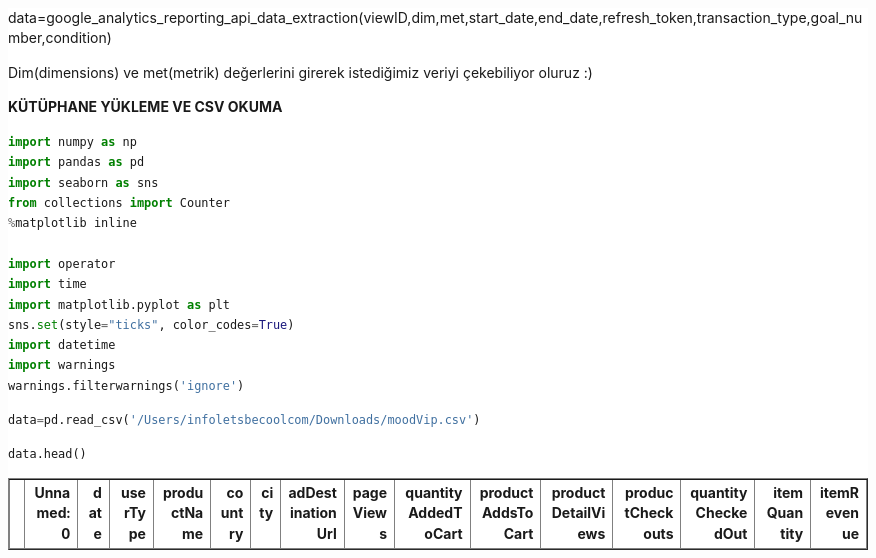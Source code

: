data=google_analytics_reporting_api_data_extraction(viewID,dim,met,start_date,end_date,refresh_token,transaction_type,goal_number,condition)

Dim(dimensions) ve met(metrik) değerlerini girerek istediğimiz veriyi çekebiliyor oluruz :)

<a id='hyperlink0'></a>
**KÜTÜPHANE YÜKLEME VE CSV OKUMA**


```python
import numpy as np 
import pandas as pd 
import seaborn as sns
from collections import Counter
%matplotlib inline

import operator
import time
import matplotlib.pyplot as plt
sns.set(style="ticks", color_codes=True)
import datetime
import warnings
warnings.filterwarnings('ignore')
```


```python
data=pd.read_csv('/Users/infoletsbecoolcom/Downloads/moodVip.csv')
```


```python
data.head()
```




<div>
<style scoped>
    .dataframe tbody tr th:only-of-type {
        vertical-align: middle;
    }

    .dataframe tbody tr th {
        vertical-align: top;
    }

    .dataframe thead th {
        text-align: right;
    }
</style>
<table border="1" class="dataframe">
  <thead>
    <tr style="text-align: right;">
      <th></th>
      <th>Unnamed: 0</th>
      <th>date</th>
      <th>userType</th>
      <th>productName</th>
      <th>country</th>
      <th>city</th>
      <th>adDestinationUrl</th>
      <th>pageViews</th>
      <th>quantityAddedToCart</th>
      <th>productAddsToCart</th>
      <th>productDetailViews</th>
      <th>productCheckouts</th>
      <th>quantityCheckedOut</th>
      <th>itemQuantity</th>
      <th>itemRevenue</th>